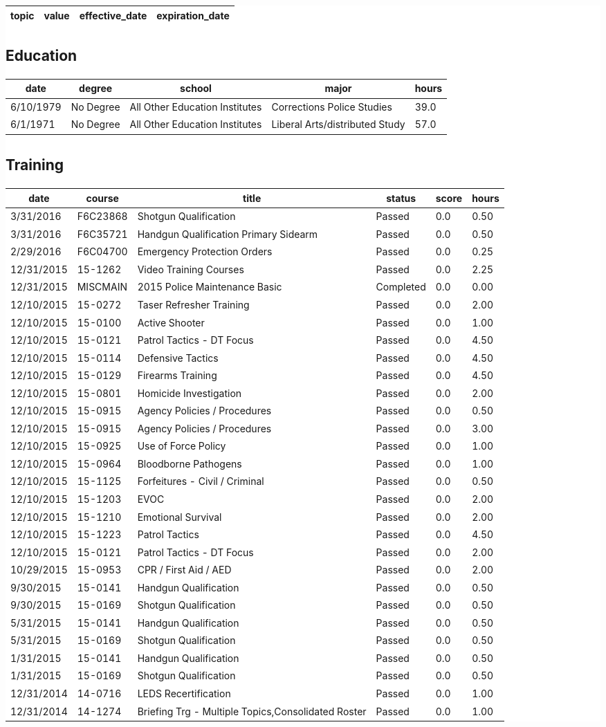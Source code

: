 | topic | value | effective_date | expiration_date |
| ----- | ----- | -------------- | --------------- |
## Education
| date | degree | school | major | hours |
| ---- | ------ | ------ | ----- | ----- |
| 6/10/1979 | No Degree | All Other Education Institutes | Corrections  Police Studies | 39.0 |
| 6/1/1971 | No Degree | All Other Education Institutes | Liberal Arts/distributed Study | 57.0 |
## Training
| date | course | title | status | score | hours |
| ---- | ------ | ----- | ------ | ----- | ----- |
| 3/31/2016 | F6C23868 | Shotgun Qualification | Passed | 0.0 | 0.50 |
| 3/31/2016 | F6C35721 | Handgun Qualification Primary Sidearm | Passed | 0.0 | 0.50 |
| 2/29/2016 | F6C04700 | Emergency Protection Orders | Passed | 0.0 | 0.25 |
| 12/31/2015 | 15-1262 | Video Training Courses | Passed | 0.0 | 2.25 |
| 12/31/2015 | MISCMAIN | 2015 Police Maintenance Basic | Completed | 0.0 | 0.00 |
| 12/10/2015 | 15-0272 | Taser Refresher Training | Passed | 0.0 | 2.00 |
| 12/10/2015 | 15-0100 | Active Shooter | Passed | 0.0 | 1.00 |
| 12/10/2015 | 15-0121 | Patrol Tactics - DT Focus | Passed | 0.0 | 4.50 |
| 12/10/2015 | 15-0114 | Defensive Tactics | Passed | 0.0 | 4.50 |
| 12/10/2015 | 15-0129 | Firearms Training | Passed | 0.0 | 4.50 |
| 12/10/2015 | 15-0801 | Homicide Investigation | Passed | 0.0 | 2.00 |
| 12/10/2015 | 15-0915 | Agency Policies / Procedures | Passed | 0.0 | 0.50 |
| 12/10/2015 | 15-0915 | Agency Policies / Procedures | Passed | 0.0 | 3.00 |
| 12/10/2015 | 15-0925 | Use of Force Policy | Passed | 0.0 | 1.00 |
| 12/10/2015 | 15-0964 | Bloodborne Pathogens | Passed | 0.0 | 1.00 |
| 12/10/2015 | 15-1125 | Forfeitures - Civil / Criminal | Passed | 0.0 | 0.50 |
| 12/10/2015 | 15-1203 | EVOC | Passed | 0.0 | 2.00 |
| 12/10/2015 | 15-1210 | Emotional Survival | Passed | 0.0 | 2.00 |
| 12/10/2015 | 15-1223 | Patrol Tactics | Passed | 0.0 | 4.50 |
| 12/10/2015 | 15-0121 | Patrol Tactics - DT Focus | Passed | 0.0 | 2.00 |
| 10/29/2015 | 15-0953 | CPR / First Aid / AED | Passed | 0.0 | 2.00 |
| 9/30/2015 | 15-0141 | Handgun Qualification | Passed | 0.0 | 0.50 |
| 9/30/2015 | 15-0169 | Shotgun Qualification | Passed | 0.0 | 0.50 |
| 5/31/2015 | 15-0141 | Handgun Qualification | Passed | 0.0 | 0.50 |
| 5/31/2015 | 15-0169 | Shotgun Qualification | Passed | 0.0 | 0.50 |
| 1/31/2015 | 15-0141 | Handgun Qualification | Passed | 0.0 | 0.50 |
| 1/31/2015 | 15-0169 | Shotgun Qualification | Passed | 0.0 | 0.50 |
| 12/31/2014 | 14-0716 | LEDS Recertification | Passed | 0.0 | 1.00 |
| 12/31/2014 | 14-1274 | Briefing Trg - Multiple Topics,Consolidated Roster | Passed | 0.0 | 1.00 |